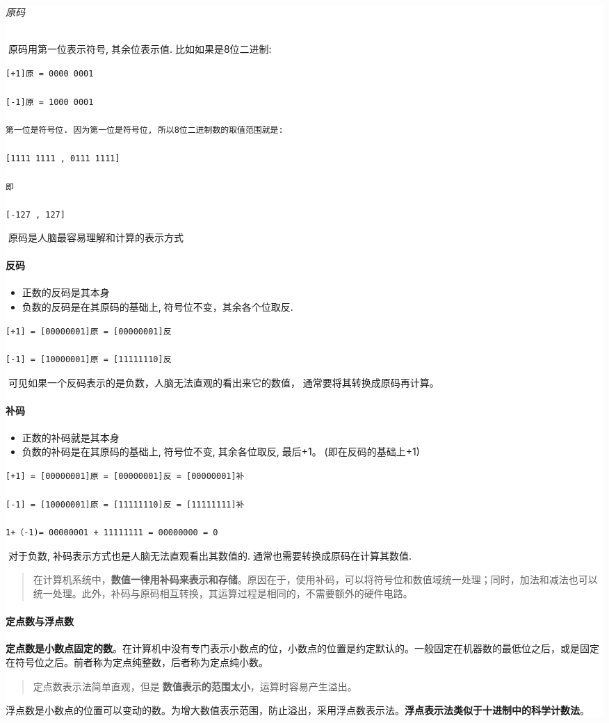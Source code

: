 ###### 原码

​	原码用第一位表示符号, 其余位表示值. 比如如果是8位二进制:

```
[+1]原 = 0000 0001

[-1]原 = 1000 0001

第一位是符号位. 因为第一位是符号位, 所以8位二进制数的取值范围就是:

[1111 1111 , 0111 1111]

即

[-127 , 127]
```

​	原码是人脑最容易理解和计算的表示方式

#### 反码

- 正数的反码是其本身
- 负数的反码是在其原码的基础上, 符号位不变，其余各个位取反.

```
[+1] = [00000001]原 = [00000001]反

[-1] = [10000001]原 = [11111110]反
```

​	可见如果一个反码表示的是负数，人脑无法直观的看出来它的数值， 通常要将其转换成原码再计算。

#### 补码

- 正数的补码就是其本身
- 负数的补码是在其原码的基础上, 符号位不变, 其余各位取反, 最后+1。 (即在反码的基础上+1)

```
[+1] = [00000001]原 = [00000001]反 = [00000001]补

[-1] = [10000001]原 = [11111110]反 = [11111111]补

1+（-1)= 00000001 + 11111111 = 00000000 = 0
```

​	对于负数, 补码表示方式也是人脑无法直观看出其数值的. 通常也需要转换成原码在计算其数值.

> 在计算机系统中，**数值一律用补码来表示和存储**。原因在于，使用补码，可以将符号位和数值域统一处理；同时，加法和减法也可以统一处理。此外，补码与原码相互转换，其运算过程是相同的，不需要额外的硬件电路。

#### 定点数与浮点数

​	**定点数是小数点固定的数**。在计算机中没有专门表示小数点的位，小数点的位置是约定默认的。一般固定在机器数的最低位之后，或是固定在符号位之后。前者称为定点纯整数，后者称为定点纯小数。

> 定点数表示法简单直观，但是 **数值表示的范围太小**，运算时容易产生溢出。

​	浮点数是小数点的位置可以变动的数。为增大数值表示范围，防止溢出，采用浮点数表示法。**浮点表示法类似于十进制中的科学计数法**。
